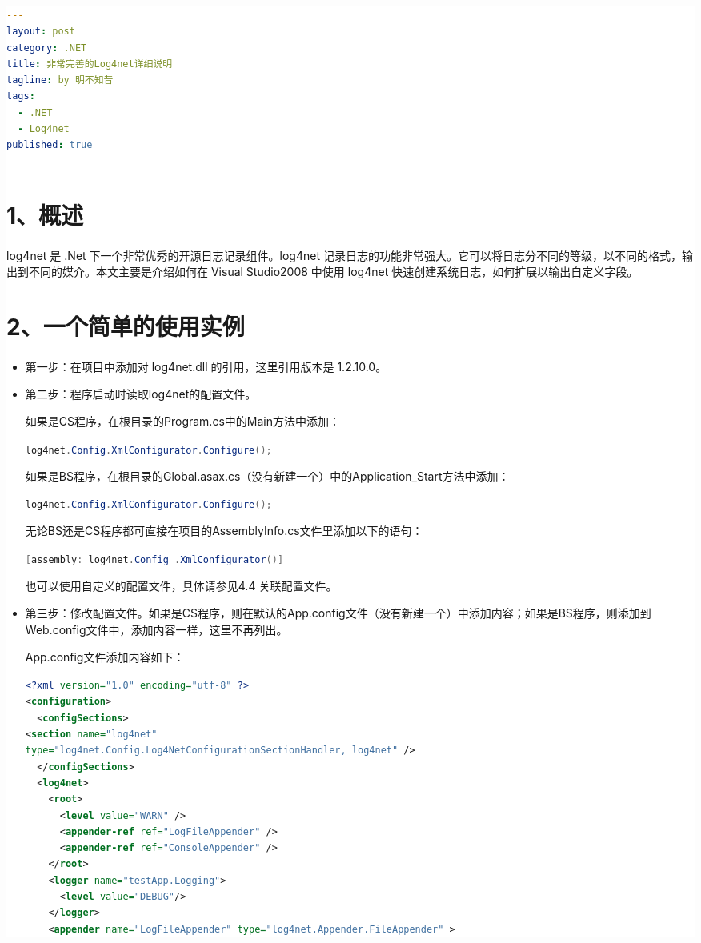```yaml
---
layout: post
category: .NET
title: 非常完善的Log4net详细说明
tagline: by 明不知昔
tags: 
  - .NET
  - Log4net
published: true
---
```




# 1、概述

log4net 是 .Net 下一个非常优秀的开源日志记录组件。log4net 记录日志的功能非常强大。它可以将日志分不同的等级，以不同的格式，输出到不同的媒介。本文主要是介绍如何在 Visual  Studio2008 中使用 log4net 快速创建系统日志，如何扩展以输出自定义字段。





# 2、一个简单的使用实例

- 第一步：在项目中添加对 log4net.dll 的引用，这里引用版本是 1.2.10.0。

- 第二步：程序启动时读取log4net的配置文件。

  如果是CS程序，在根目录的Program.cs中的Main方法中添加：

  ```C#
  log4net.Config.XmlConfigurator.Configure();
  ```

  如果是BS程序，在根目录的Global.asax.cs（没有新建一个）中的Application_Start方法中添加：

  ```C#
  log4net.Config.XmlConfigurator.Configure();
  ```

  无论BS还是CS程序都可直接在项目的AssemblyInfo.cs文件里添加以下的语句：

  ```C#
  [assembly: log4net.Config .XmlConfigurator()]
  ```

  也可以使用自定义的配置文件，具体请参见4.4 关联配置文件。

- 第三步：修改配置文件。如果是CS程序，则在默认的App.config文件（没有新建一个）中添加内容；如果是BS程序，则添加到Web.config文件中，添加内容一样，这里不再列出。

  App.config文件添加内容如下：

    ```xml
    <?xml version="1.0" encoding="utf-8" ?>
    <configuration>
      <configSections>
    <section name="log4net"
    type="log4net.Config.Log4NetConfigurationSectionHandler, log4net" />
      </configSections>
      <log4net>
    ​    <root>
    ​      <level value="WARN" />
    ​      <appender-ref ref="LogFileAppender" />
    ​      <appender-ref ref="ConsoleAppender" />
    ​    </root>
    ​    <logger name="testApp.Logging">
    ​      <level value="DEBUG"/>
    ​    </logger>
    ​    <appender name="LogFileAppender" type="log4net.Appender.FileAppender" >